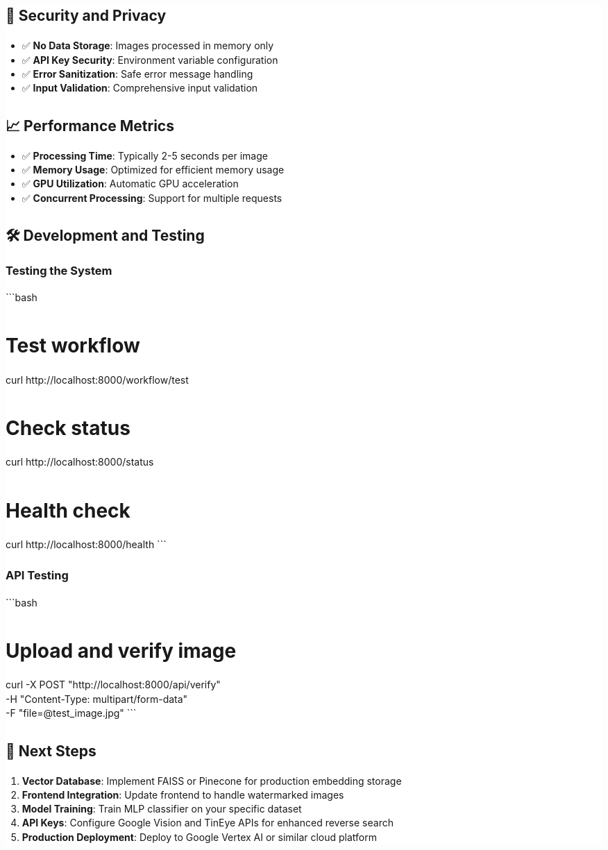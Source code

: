 ## 🔐 **Security and Privacy**

- ✅ **No Data Storage**: Images processed in memory only
- ✅ **API Key Security**: Environment variable configuration
- ✅ **Error Sanitization**: Safe error message handling
- ✅ **Input Validation**: Comprehensive input validation

## 📈 **Performance Metrics**

- ✅ **Processing Time**: Typically 2-5 seconds per image
- ✅ **Memory Usage**: Optimized for efficient memory usage
- ✅ **GPU Utilization**: Automatic GPU acceleration
- ✅ **Concurrent Processing**: Support for multiple requests

## 🛠️ **Development and Testing**

### **Testing the System**
\`\`\`bash
# Test workflow
curl http://localhost:8000/workflow/test

# Check status
curl http://localhost:8000/status

# Health check
curl http://localhost:8000/health
\`\`\`

### **API Testing**
\`\`\`bash
# Upload and verify image
curl -X POST "http://localhost:8000/api/verify" \
  -H "Content-Type: multipart/form-data" \
  -F "file=@test_image.jpg"
\`\`\`

## 🎯 **Next Steps**

1. **Vector Database**: Implement FAISS or Pinecone for production embedding storage
2. **Frontend Integration**: Update frontend to handle watermarked images
3. **Model Training**: Train MLP classifier on your specific dataset
4. **API Keys**: Configure Google Vision and TinEye APIs for enhanced reverse search
5. **Production Deployment**: Deploy to Google Vertex AI or similar cloud platform
